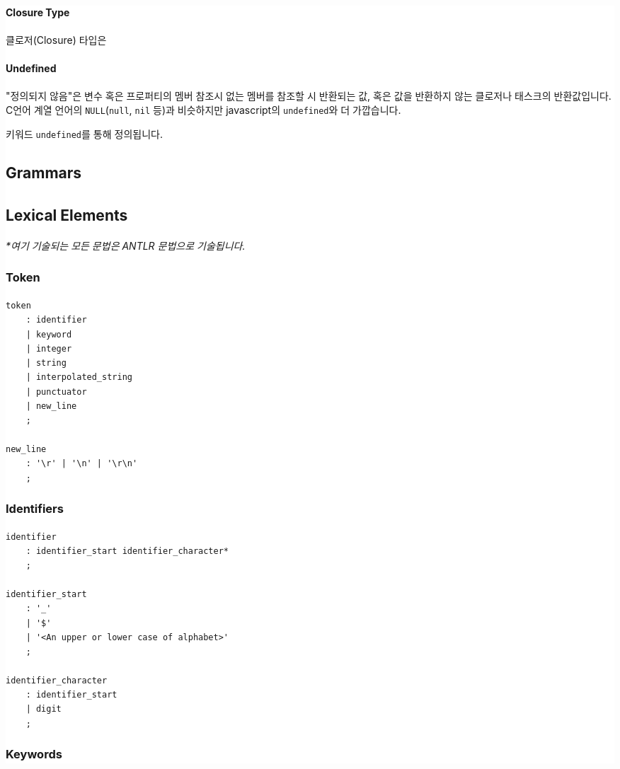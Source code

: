 #### Closure Type
클로저(Closure) 타입은

#### Undefined
"정의되지 않음"은 변수 혹은 프로퍼티의 멤버 참조시 없는 멤버를 참조할 시 반환되는 값, 혹은 값을 반환하지 않는 클로저나 태스크의 반환값입니다. C언어 계열 언어의 `NULL`(`null`, `nil` 등)과 비슷하지만 javascript의 `undefined`와 더 가깝습니다.

키워드 `undefined`를 통해 정의됩니다.

Grammars
---------------------------------------

## Lexical Elements
_*여기 기술되는 모든 문법은 ANTLR 문법으로 기술됩니다._

### Token
```
token
    : identifier
    | keyword
    | integer
    | string
    | interpolated_string
    | punctuator
    | new_line
    ;

new_line
    : '\r' | '\n' | '\r\n'
    ;
```

### Identifiers

```
identifier
    : identifier_start identifier_character*
    ;

identifier_start
    : '_'
    | '$'
    | '<An upper or lower case of alphabet>'
    ;

identifier_character
    : identifier_start
    | digit
    ;
```

### Keywords
